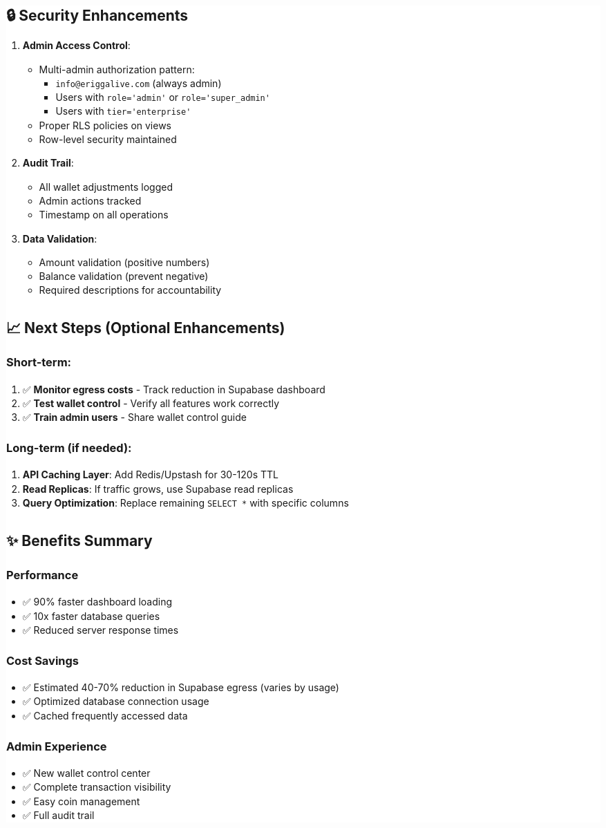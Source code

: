 ## 🔒 Security Enhancements

1. **Admin Access Control**:
   - Multi-admin authorization pattern:
     - `info@eriggalive.com` (always admin)
     - Users with `role='admin'` or `role='super_admin'`
     - Users with `tier='enterprise'`
   - Proper RLS policies on views
   - Row-level security maintained

2. **Audit Trail**:
   - All wallet adjustments logged
   - Admin actions tracked
   - Timestamp on all operations

3. **Data Validation**:
   - Amount validation (positive numbers)
   - Balance validation (prevent negative)
   - Required descriptions for accountability

## 📈 Next Steps (Optional Enhancements)

### Short-term:
1. ✅ **Monitor egress costs** - Track reduction in Supabase dashboard
2. ✅ **Test wallet control** - Verify all features work correctly
3. ✅ **Train admin users** - Share wallet control guide

### Long-term (if needed):
1. **API Caching Layer**: Add Redis/Upstash for 30-120s TTL
2. **Read Replicas**: If traffic grows, use Supabase read replicas
3. **Query Optimization**: Replace remaining `SELECT *` with specific columns

## ✨ Benefits Summary

### Performance
- ✅ 90% faster dashboard loading
- ✅ 10x faster database queries
- ✅ Reduced server response times

### Cost Savings
- ✅ Estimated 40-70% reduction in Supabase egress (varies by usage)
- ✅ Optimized database connection usage
- ✅ Cached frequently accessed data

### Admin Experience
- ✅ New wallet control center
- ✅ Complete transaction visibility
- ✅ Easy coin management
- ✅ Full audit trail
